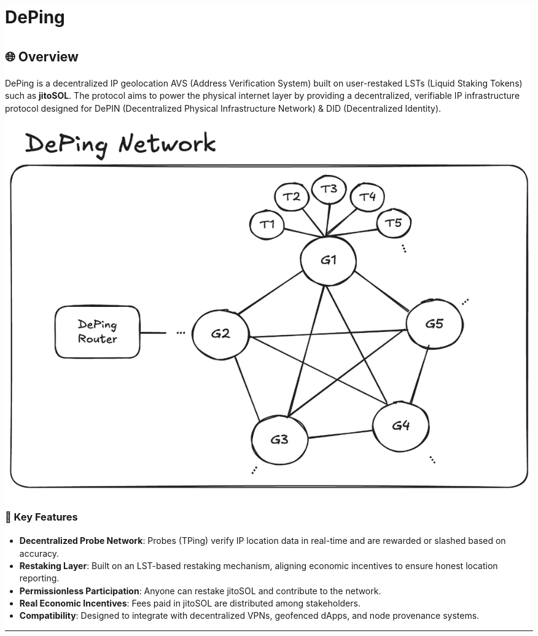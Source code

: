 # DePing

## 🌐 Overview

DePing is a decentralized IP geolocation AVS (Address Verification System) built on user-restaked LSTs (Liquid Staking Tokens) such as **jitoSOL**. The protocol aims to power the physical internet layer by providing a decentralized, verifiable IP infrastructure protocol designed for DePIN (Decentralized Physical Infrastructure Network) & DID (Decentralized Identity).

![DePing Network Overview](./imgs/deping_network.png)

### 🔑 Key Features
- **Decentralized Probe Network**: Probes (TPing) verify IP location data in real-time and are rewarded or slashed based on accuracy.
- **Restaking Layer**: Built on an LST-based restaking mechanism, aligning economic incentives to ensure honest location reporting.
- **Permissionless Participation**: Anyone can restake jitoSOL and contribute to the network.
- **Real Economic Incentives**: Fees paid in jitoSOL are distributed among stakeholders.
- **Compatibility**: Designed to integrate with decentralized VPNs, geofenced dApps, and node provenance systems.

---